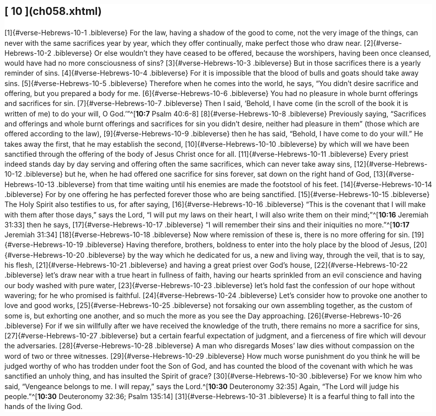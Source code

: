 <h2 class="chaptertitle">[&nbsp;10&nbsp;](ch058.xhtml)<span><span id="chapter-Hebrews-10"></span></span></h2>
 
[1]{#verse-Hebrews-10-1 .bibleverse} For the law, having a shadow of the good to come, not the very image of the things, can never with the same sacrifices year by year, which they offer continually, make perfect those who draw near. [2]{#verse-Hebrews-10-2 .bibleverse} Or else wouldn’t they have ceased to be offered, because the worshipers, having been once cleansed, would have had no more consciousness of sins? [3]{#verse-Hebrews-10-3 .bibleverse} But in those sacrifices there is a yearly reminder of sins. [4]{#verse-Hebrews-10-4 .bibleverse} For it is impossible that the blood of bulls and goats should take away sins. [5]{#verse-Hebrews-10-5 .bibleverse} Therefore when he comes into the world, he says, “You didn’t desire sacrifice and offering, but you prepared a body for me. [6]{#verse-Hebrews-10-6 .bibleverse} You had no pleasure in whole burnt offerings and sacrifices for sin. [7]{#verse-Hebrews-10-7 .bibleverse} Then I said, ‘Behold, I have come (in the scroll of the book it is written of me) to do your will, O God.’”^[**10:7** Psalm 40:6-8] [8]{#verse-Hebrews-10-8 .bibleverse} Previously saying, “Sacrifices and offerings and whole burnt offerings and sacrifices for sin you didn’t desire, neither had pleasure in them” (those which are offered according to the law), [9]{#verse-Hebrews-10-9 .bibleverse} then he has said, “Behold, I have come to do your will.” He takes away the first, that he may establish the second, [10]{#verse-Hebrews-10-10 .bibleverse} by which will we have been sanctified through the offering of the body of Jesus Christ once for all.
[11]{#verse-Hebrews-10-11 .bibleverse} Every priest indeed stands day by day serving and offering often the same sacrifices, which can never take away sins, [12]{#verse-Hebrews-10-12 .bibleverse} but he, when he had offered one sacrifice for sins forever, sat down on the right hand of God, [13]{#verse-Hebrews-10-13 .bibleverse} from that time waiting until his enemies are made the footstool of his feet. [14]{#verse-Hebrews-10-14 .bibleverse} For by one offering he has perfected forever those who are being sanctified. [15]{#verse-Hebrews-10-15 .bibleverse} The Holy Spirit also testifies to us, for after saying, [16]{#verse-Hebrews-10-16 .bibleverse} “This is the covenant that I will make with them after those days,” says the Lord, “I will put my laws on their heart, I will also write them on their mind;”^[**10:16** Jeremiah 31:33] then he says, [17]{#verse-Hebrews-10-17 .bibleverse} “I will remember their sins and their iniquities no more.”^[**10:17** Jeremiah 31:34] [18]{#verse-Hebrews-10-18 .bibleverse} Now where remission of these is, there is no more offering for sin.
[19]{#verse-Hebrews-10-19 .bibleverse} Having therefore, brothers, boldness to enter into the holy place by the blood of Jesus, [20]{#verse-Hebrews-10-20 .bibleverse} by the way which he dedicated for us, a new and living way, through the veil, that is to say, his flesh, [21]{#verse-Hebrews-10-21 .bibleverse} and having a great priest over God’s house, [22]{#verse-Hebrews-10-22 .bibleverse} let’s draw near with a true heart in fullness of faith, having our hearts sprinkled from an evil conscience and having our body washed with pure water, [23]{#verse-Hebrews-10-23 .bibleverse} let’s hold fast the confession of our hope without wavering; for he who promised is faithful. [24]{#verse-Hebrews-10-24 .bibleverse} Let’s consider how to provoke one another to love and good works, [25]{#verse-Hebrews-10-25 .bibleverse} not forsaking our own assembling together, as the custom of some is, but exhorting one another, and so much the more as you see the Day approaching.
[26]{#verse-Hebrews-10-26 .bibleverse} For if we sin willfully after we have received the knowledge of the truth, there remains no more a sacrifice for sins, [27]{#verse-Hebrews-10-27 .bibleverse} but a certain fearful expectation of judgment, and a fierceness of fire which will devour the adversaries. [28]{#verse-Hebrews-10-28 .bibleverse} A man who disregards Moses’ law dies without compassion on the word of two or three witnesses. [29]{#verse-Hebrews-10-29 .bibleverse} How much worse punishment do you think he will be judged worthy of who has trodden under foot the Son of God, and has counted the blood of the covenant with which he was sanctified an unholy thing, and has insulted the Spirit of grace? [30]{#verse-Hebrews-10-30 .bibleverse} For we know him who said, “Vengeance belongs to me. I will repay,” says the Lord.^[**10:30** Deuteronomy 32:35] Again, “The Lord will judge his people.”^[**10:30** Deuteronomy 32:36; Psalm 135:14] [31]{#verse-Hebrews-10-31 .bibleverse} It is a fearful thing to fall into the hands of the living God.